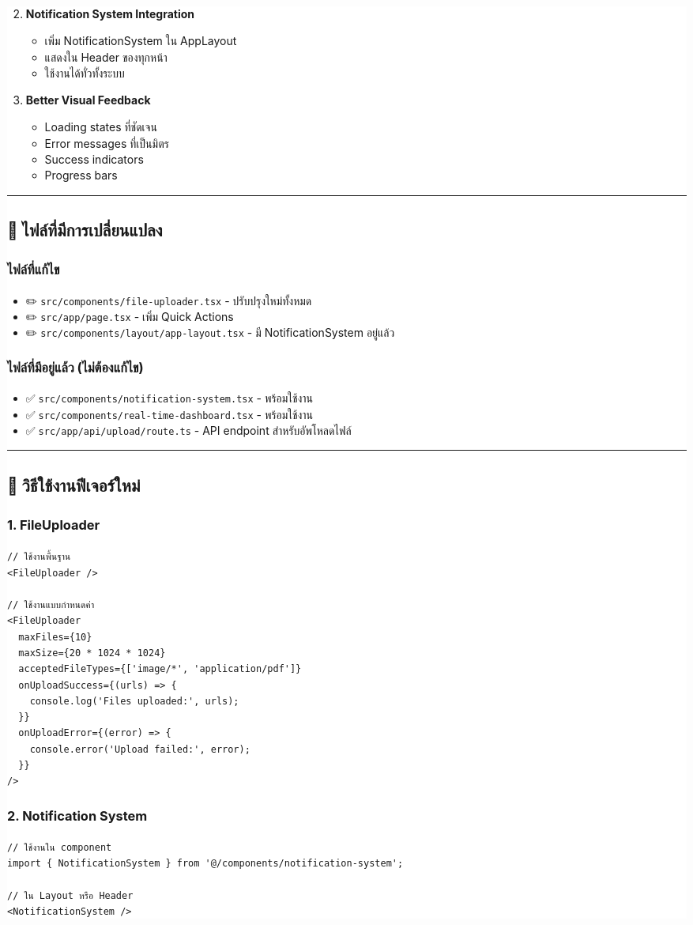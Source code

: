 2. **Notification System Integration**
   - เพิ่ม NotificationSystem ใน AppLayout
   - แสดงใน Header ของทุกหน้า
   - ใช้งานได้ทั่วทั้งระบบ

3. **Better Visual Feedback**
   - Loading states ที่ชัดเจน
   - Error messages ที่เป็นมิตร
   - Success indicators
   - Progress bars

---

## 📁 ไฟล์ที่มีการเปลี่ยนแปลง

### ไฟล์ที่แก้ไข
- ✏️ `src/components/file-uploader.tsx` - ปรับปรุงใหม่ทั้งหมด
- ✏️ `src/app/page.tsx` - เพิ่ม Quick Actions
- ✏️ `src/components/layout/app-layout.tsx` - มี NotificationSystem อยู่แล้ว

### ไฟล์ที่มีอยู่แล้ว (ไม่ต้องแก้ไข)
- ✅ `src/components/notification-system.tsx` - พร้อมใช้งาน
- ✅ `src/components/real-time-dashboard.tsx` - พร้อมใช้งาน
- ✅ `src/app/api/upload/route.ts` - API endpoint สำหรับอัพโหลดไฟล์

---

## 🚀 วิธีใช้งานฟีเจอร์ใหม่

### 1. FileUploader
```tsx
// ใช้งานพื้นฐาน
<FileUploader />

// ใช้งานแบบกำหนดค่า
<FileUploader 
  maxFiles={10}
  maxSize={20 * 1024 * 1024}
  acceptedFileTypes={['image/*', 'application/pdf']}
  onUploadSuccess={(urls) => {
    console.log('Files uploaded:', urls);
  }}
  onUploadError={(error) => {
    console.error('Upload failed:', error);
  }}
/>
```

### 2. Notification System
```tsx
// ใช้งานใน component
import { NotificationSystem } from '@/components/notification-system';

// ใน Layout หรือ Header
<NotificationSystem />
```

